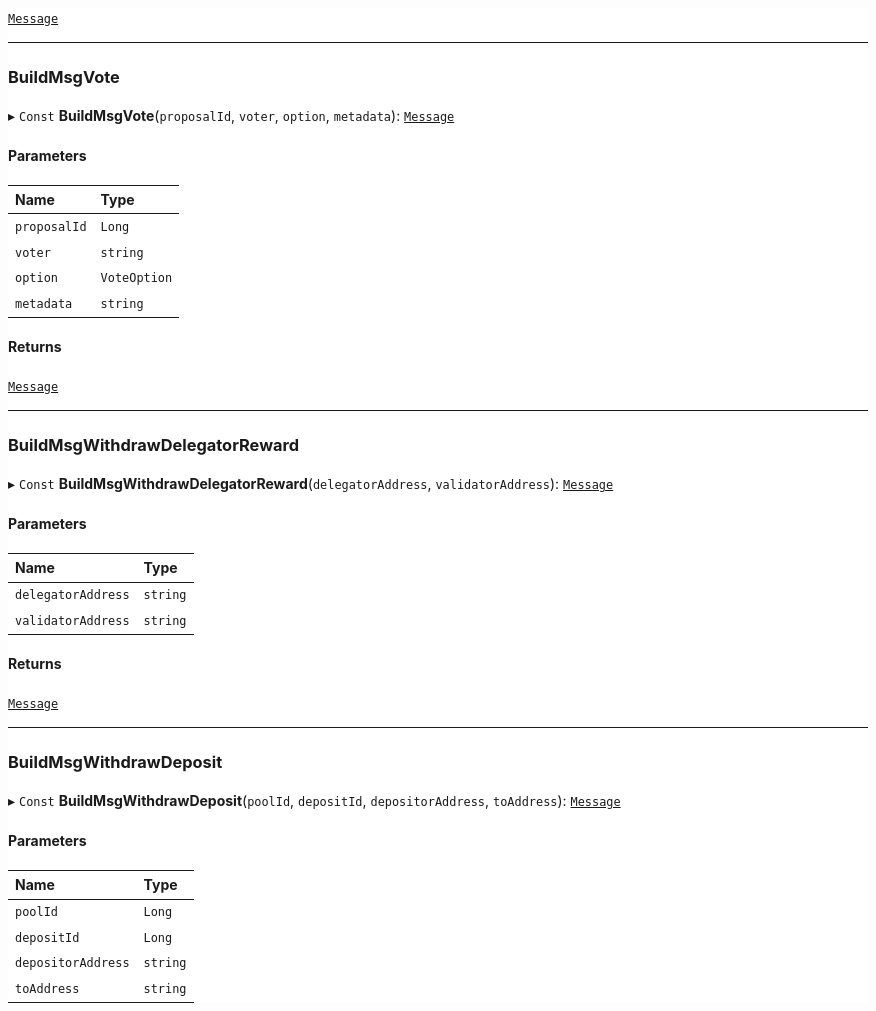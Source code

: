 [`Message`](../interfaces/LumMessages.Message.md)

___

### BuildMsgVote

▸ `Const` **BuildMsgVote**(`proposalId`, `voter`, `option`, `metadata`): [`Message`](../interfaces/LumMessages.Message.md)

#### Parameters

| Name | Type |
| :------ | :------ |
| `proposalId` | `Long` |
| `voter` | `string` |
| `option` | `VoteOption` |
| `metadata` | `string` |

#### Returns

[`Message`](../interfaces/LumMessages.Message.md)

___

### BuildMsgWithdrawDelegatorReward

▸ `Const` **BuildMsgWithdrawDelegatorReward**(`delegatorAddress`, `validatorAddress`): [`Message`](../interfaces/LumMessages.Message.md)

#### Parameters

| Name | Type |
| :------ | :------ |
| `delegatorAddress` | `string` |
| `validatorAddress` | `string` |

#### Returns

[`Message`](../interfaces/LumMessages.Message.md)

___

### BuildMsgWithdrawDeposit

▸ `Const` **BuildMsgWithdrawDeposit**(`poolId`, `depositId`, `depositorAddress`, `toAddress`): [`Message`](../interfaces/LumMessages.Message.md)

#### Parameters

| Name | Type |
| :------ | :------ |
| `poolId` | `Long` |
| `depositId` | `Long` |
| `depositorAddress` | `string` |
| `toAddress` | `string` |

